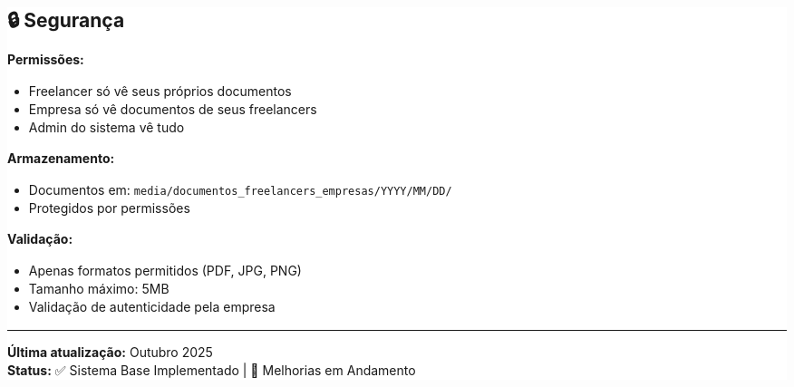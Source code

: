 
## 🔒 Segurança

**Permissões:**
- Freelancer só vê seus próprios documentos
- Empresa só vê documentos de seus freelancers
- Admin do sistema vê tudo

**Armazenamento:**
- Documentos em: `media/documentos_freelancers_empresas/YYYY/MM/DD/`
- Protegidos por permissões

**Validação:**
- Apenas formatos permitidos (PDF, JPG, PNG)
- Tamanho máximo: 5MB
- Validação de autenticidade pela empresa

---

**Última atualização:** Outubro 2025  
**Status:** ✅ Sistema Base Implementado | 🔧 Melhorias em Andamento

